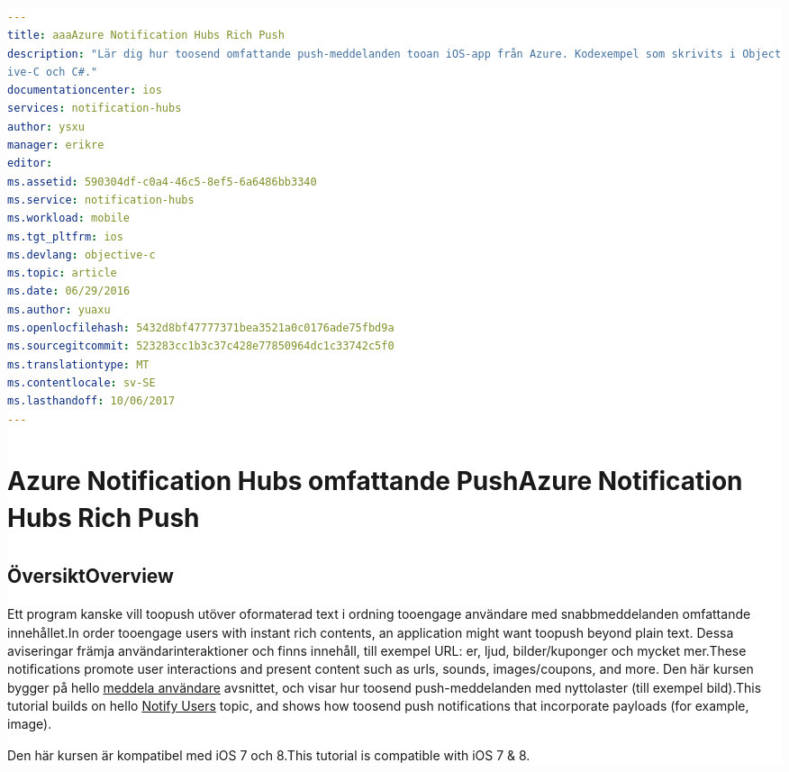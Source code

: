 ```yaml
---
title: aaaAzure Notification Hubs Rich Push
description: "Lär dig hur toosend omfattande push-meddelanden tooan iOS-app från Azure. Kodexempel som skrivits i Objective-C och C#."
documentationcenter: ios
services: notification-hubs
author: ysxu
manager: erikre
editor: 
ms.assetid: 590304df-c0a4-46c5-8ef5-6a6486bb3340
ms.service: notification-hubs
ms.workload: mobile
ms.tgt_pltfrm: ios
ms.devlang: objective-c
ms.topic: article
ms.date: 06/29/2016
ms.author: yuaxu
ms.openlocfilehash: 5432d8bf47777371bea3521a0c0176ade75fbd9a
ms.sourcegitcommit: 523283cc1b3c37c428e77850964dc1c33742c5f0
ms.translationtype: MT
ms.contentlocale: sv-SE
ms.lasthandoff: 10/06/2017
---
```

# <a name="azure-notification-hubs-rich-push"></a><span data-ttu-id="064c7-104">Azure Notification Hubs omfattande Push</span><span class="sxs-lookup"><span data-stu-id="064c7-104">Azure Notification Hubs Rich Push</span></span>
## <a name="overview"></a><span data-ttu-id="064c7-105">Översikt</span><span class="sxs-lookup"><span data-stu-id="064c7-105">Overview</span></span>
<span data-ttu-id="064c7-106">Ett program kanske vill toopush utöver oformaterad text i ordning tooengage användare med snabbmeddelanden omfattande innehållet.</span><span class="sxs-lookup"><span data-stu-id="064c7-106">In order tooengage users with instant rich contents, an application might want toopush beyond plain text.</span></span> <span data-ttu-id="064c7-107">Dessa aviseringar främja användarinteraktioner och finns innehåll, till exempel URL: er, ljud, bilder/kuponger och mycket mer.</span><span class="sxs-lookup"><span data-stu-id="064c7-107">These notifications promote user interactions and  present content such as urls, sounds, images/coupons, and more.</span></span> <span data-ttu-id="064c7-108">Den här kursen bygger på hello [meddela användare](notification-hubs-aspnet-backend-ios-apple-apns-notification.md) avsnittet, och visar hur toosend push-meddelanden med nyttolaster (till exempel bild).</span><span class="sxs-lookup"><span data-stu-id="064c7-108">This tutorial builds on hello [Notify Users](notification-hubs-aspnet-backend-ios-apple-apns-notification.md) topic, and shows how toosend push notifications that incorporate payloads (for example, image).</span></span>

<span data-ttu-id="064c7-109">Den här kursen är kompatibel med iOS 7 och 8.</span><span class="sxs-lookup"><span data-stu-id="064c7-109">This tutorial is compatible with iOS 7 & 8.</span></span>

